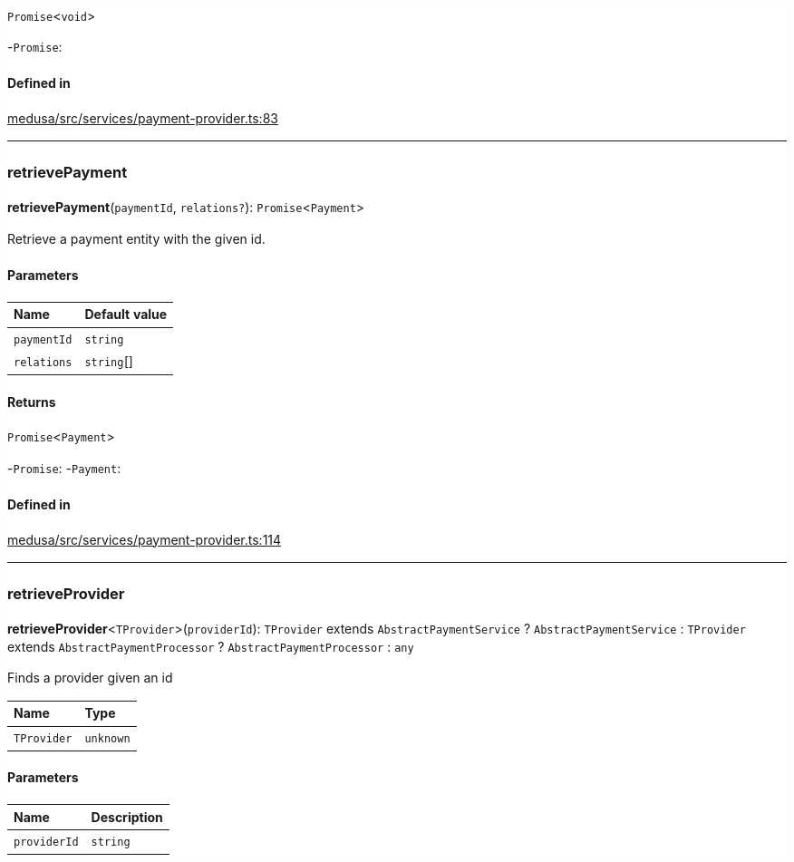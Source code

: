 `Promise`<`void`\>

-`Promise`: 

#### Defined in

[medusa/src/services/payment-provider.ts:83](https://github.com/medusajs/medusa/blob/0af6e5534/packages/medusa/src/services/payment-provider.ts#L83)

___

### retrievePayment

**retrievePayment**(`paymentId`, `relations?`): `Promise`<`Payment`\>

Retrieve a payment entity with the given id.

#### Parameters

| Name | Default value |
| :------ | :------ |
| `paymentId` | `string` |
| `relations` | `string`[] | `[]` |

#### Returns

`Promise`<`Payment`\>

-`Promise`: 
	-`Payment`: 

#### Defined in

[medusa/src/services/payment-provider.ts:114](https://github.com/medusajs/medusa/blob/0af6e5534/packages/medusa/src/services/payment-provider.ts#L114)

___

### retrieveProvider

**retrieveProvider**<`TProvider`\>(`providerId`): `TProvider` extends `AbstractPaymentService` ? `AbstractPaymentService` : `TProvider` extends `AbstractPaymentProcessor` ? `AbstractPaymentProcessor` : `any`

Finds a provider given an id

| Name | Type |
| :------ | :------ |
| `TProvider` | `unknown` |

#### Parameters

| Name | Description |
| :------ | :------ |
| `providerId` | `string` | the id of the provider to get |
